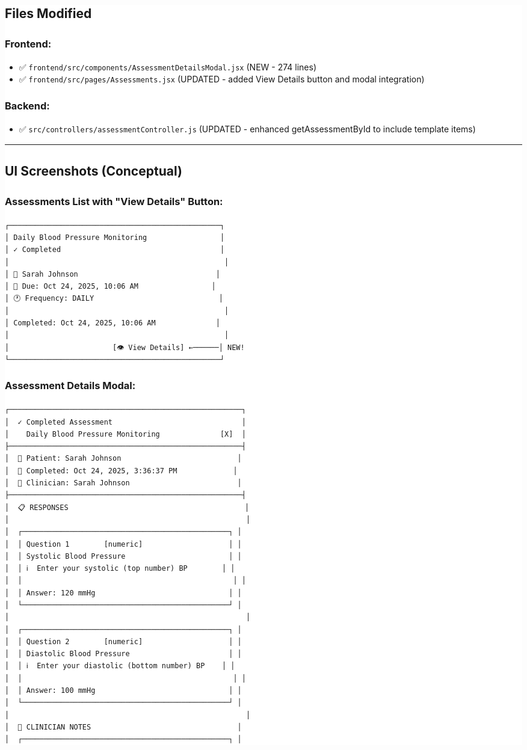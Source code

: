 
## Files Modified

### Frontend:
- ✅ `frontend/src/components/AssessmentDetailsModal.jsx` (NEW - 274 lines)
- ✅ `frontend/src/pages/Assessments.jsx` (UPDATED - added View Details button and modal integration)

### Backend:
- ✅ `src/controllers/assessmentController.js` (UPDATED - enhanced getAssessmentById to include template items)

---

## UI Screenshots (Conceptual)

### Assessments List with "View Details" Button:
```
┌─────────────────────────────────────────────────┐
│ Daily Blood Pressure Monitoring                 │
│ ✓ Completed                                     │
│                                                  │
│ 👤 Sarah Johnson                                │
│ 📅 Due: Oct 24, 2025, 10:06 AM                 │
│ 🕐 Frequency: DAILY                             │
│                                                  │
│ Completed: Oct 24, 2025, 10:06 AM              │
│                                                  │
│                        [👁 View Details] ←──────│ NEW!
└─────────────────────────────────────────────────┘
```

### Assessment Details Modal:
```
┌──────────────────────────────────────────────────────┐
│  ✓ Completed Assessment                              │
│    Daily Blood Pressure Monitoring              [X]  │
├──────────────────────────────────────────────────────┤
│  👤 Patient: Sarah Johnson                           │
│  📅 Completed: Oct 24, 2025, 3:36:37 PM             │
│  📝 Clinician: Sarah Johnson                         │
├──────────────────────────────────────────────────────┤
│  📋 RESPONSES                                         │
│                                                       │
│  ┌────────────────────────────────────────────────┐ │
│  │ Question 1        [numeric]                    │ │
│  │ Systolic Blood Pressure                        │ │
│  │ ℹ️  Enter your systolic (top number) BP        │ │
│  │                                                 │ │
│  │ Answer: 120 mmHg                               │ │
│  └────────────────────────────────────────────────┘ │
│                                                       │
│  ┌────────────────────────────────────────────────┐ │
│  │ Question 2        [numeric]                    │ │
│  │ Diastolic Blood Pressure                       │ │
│  │ ℹ️  Enter your diastolic (bottom number) BP    │ │
│  │                                                 │ │
│  │ Answer: 100 mmHg                               │ │
│  └────────────────────────────────────────────────┘ │
│                                                       │
│  📝 CLINICIAN NOTES                                  │
│  ┌────────────────────────────────────────────────┐ │
```